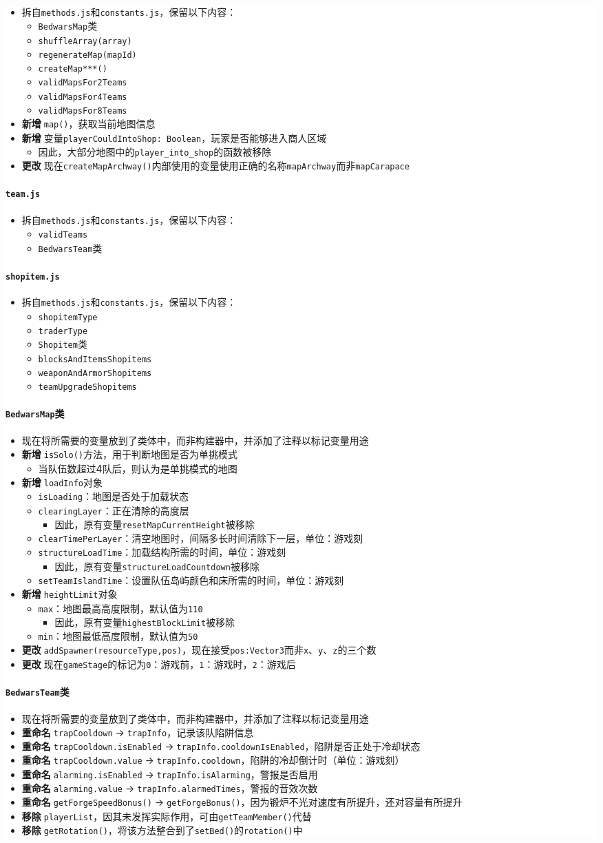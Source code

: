 - 拆自`methods.js`和`constants.js`，保留以下内容：
  - `BedwarsMap`类
  - `shuffleArray(array)`
  - `regenerateMap(mapId)`
  - `createMap***()`
  - `validMapsFor2Teams`
  - `validMapsFor4Teams`
  - `validMapsFor8Teams`
- **新增** `map()`，获取当前地图信息
- **新增** 变量`playerCouldIntoShop: Boolean`，玩家是否能够进入商人区域
  - 因此，大部分地图中的`player_into_shop`的函数被移除
- **更改** 现在`createMapArchway()`内部使用的变量使用正确的名称`mapArchway`而非`mapCarapace`

#### `team.js`

- 拆自`methods.js`和`constants.js`，保留以下内容：
  - `validTeams`
  - `BedwarsTeam`类

#### `shopitem.js`

- 拆自`methods.js`和`constants.js`，保留以下内容：
  - `shopitemType`
  - `traderType`
  - `Shopitem`类
  - `blocksAndItemsShopitems`
  - `weaponAndArmorShopitems`
  - `teamUpgradeShopitems`

#### `BedwarsMap`类

- 现在将所需要的变量放到了类体中，而非构建器中，并添加了注释以标记变量用途
- **新增** `isSolo()`方法，用于判断地图是否为单挑模式
  - 当队伍数超过4队后，则认为是单挑模式的地图
- **新增** `loadInfo`对象
  - `isLoading`：地图是否处于加载状态
  - `clearingLayer`：正在清除的高度层
    - 因此，原有变量`resetMapCurrentHeight`被移除
  - `clearTimePerLayer`：清空地图时，间隔多长时间清除下一层，单位：游戏刻
  - `structureLoadTime`：加载结构所需的时间，单位：游戏刻
    - 因此，原有变量`structureLoadCountdown`被移除
  - `setTeamIslandTime`：设置队伍岛屿颜色和床所需的时间，单位：游戏刻
- **新增** `heightLimit`对象
  - `max`：地图最高高度限制，默认值为`110`
    - 因此，原有变量`highestBlockLimit`被移除
  - `min`：地图最低高度限制，默认值为`50`
- **更改** `addSpawner(resourceType,pos)`，现在接受`pos:Vector3`而非`x`、`y`、`z`的三个数
- **更改** 现在`gameStage`的标记为`0`：游戏前，`1`：游戏时，`2`：游戏后

#### `BedwarsTeam`类

- 现在将所需要的变量放到了类体中，而非构建器中，并添加了注释以标记变量用途
- **重命名** `trapCooldown` → `trapInfo`，记录该队陷阱信息
- **重命名** `trapCooldown.isEnabled` → `trapInfo.cooldownIsEnabled`，陷阱是否正处于冷却状态
- **重命名** `trapCooldown.value` → `trapInfo.cooldown`，陷阱的冷却倒计时（单位：游戏刻）
- **重命名** `alarming.isEnabled` → `trapInfo.isAlarming`，警报是否启用
- **重命名** `alarming.value` → `trapInfo.alarmedTimes`，警报的音效次数
- **重命名** `getForgeSpeedBonus()` → `getForgeBonus()`，因为锻炉不光对速度有所提升，还对容量有所提升
- **移除** `playerList`，因其未发挥实际作用，可由`getTeamMember()`代替
- **移除** `getRotation()`，将该方法整合到了`setBed()`的`rotation()`中
